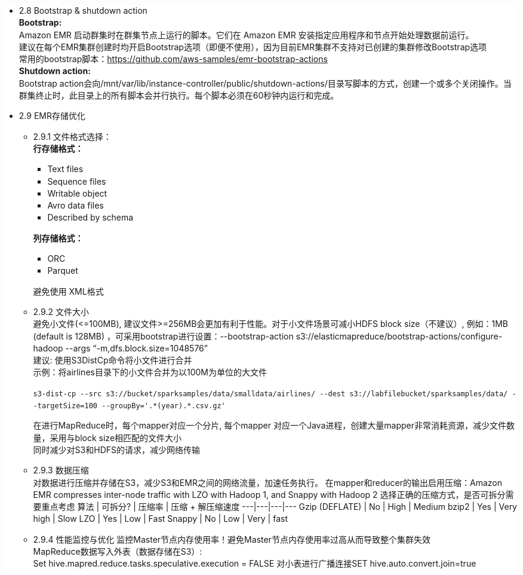 - 2.8 Bootstrap & shutdown action  
  **Bootstrap:**   
  Amazon EMR 启动群集时在群集节点上运行的脚本。它们在 Amazon EMR 安装指定应用程序和节点开始处理数据前运行。  
  建议在每个EMR集群创建时均开启Bootstrap选项（即便不使用），因为目前EMR集群不支持对已创建的集群修改Bootstrap选项  
  常用的bootstrap脚本：https://github.com/aws-samples/emr-bootstrap-actions  
  **Shutdown action:**  
  Bootstrap action会向/mnt/var/lib/instance-controller/public/shutdown-actions/目录写脚本的方式，创建一个或多个关闭操作。当群集终止时，此目录上的所有脚本会并行执行。每个脚本必须在60秒钟内运行和完成。

- 2.9 EMR存储优化  
  - 2.9.1 文件格式选择：  
  **行存储格式：**
    - Text files
    - Sequence files
    - Writable object
    - Avro data files
    - Described by schema  
  
    **列存储格式：**  
    - ORC  
    - Parquet  
  
    避免使用 XML格式

  - 2.9.2 文件大小  
    避免小文件(<=100MB), 建议文件>=256MB会更加有利于性能。对于小文件场景可减小HDFS block size（不建议）, 例如：1MB (default is 128MB) ，可采用bootstrap进行设置：--bootstrap-action s3://elasticmapreduce/bootstrap-actions/configure-hadoop --args “-m,dfs.block.size=1048576”  
    建议: 使用S3DistCp命令将小文件进行合并  
    示例：将airlines目录下的小文件合并为以100M为单位的大文件  
    ```
    s3-dist-cp --src s3://bucket/sparksamples/data/smalldata/airlines/ --dest s3://labfilebucket/sparksamples/data/ --targetSize=100 --groupBy='.*(year).*.csv.gz'  
    ```
    在进行MapReduce时，每个mapper对应一个分片, 每个mapper 对应一个Java进程，创建大量mapper非常消耗资源，减少文件数量，采用与block size相匹配的文件大小  
    同时减少对S3和HDFS的请求，减少网络传输  

  - 2.9.3 数据压缩  
    对数据进行压缩并存储在S3，减少S3和EMR之间的网络流量，加速任务执行。
    在mapper和reducer的输出启用压缩：Amazon EMR compresses inter-node traffic with LZO with Hadoop 1, and Snappy with Hadoop 2
    选择正确的压缩方式，是否可拆分需要重点考虑
    算法 | 可拆分? | 压缩率 | 压缩 + 解压缩速度
    ---|---|---|---
    Gzip (DEFLATE) | No	| High | Medium
    bzip2 | Yes | Very high | Slow
    LZO | Yes | Low | Fast
    Snappy | No | Low | Very | fast

  - 2.9.4 性能监控与优化
    监控Master节点内存使用率！避免Master节点内存使用率过高从而导致整个集群失效  
    MapReduce数据写入外表（数据存储在S3）:  
    Set hive.mapred.reduce.tasks.speculative.execution = FALSE
    对小表进行广播连接SET hive.auto.convert.join=true
    